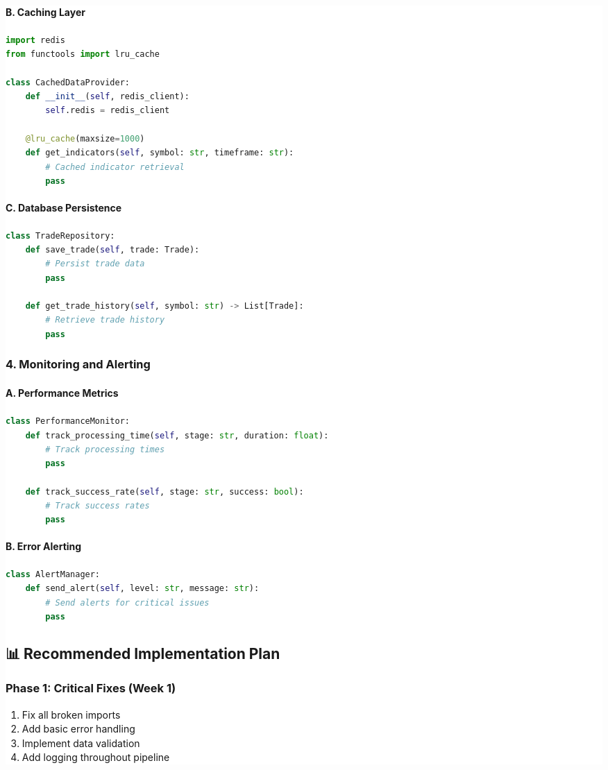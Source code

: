 #### **B. Caching Layer**
```python
import redis
from functools import lru_cache

class CachedDataProvider:
    def __init__(self, redis_client):
        self.redis = redis_client
    
    @lru_cache(maxsize=1000)
    def get_indicators(self, symbol: str, timeframe: str):
        # Cached indicator retrieval
        pass
```

#### **C. Database Persistence**
```python
class TradeRepository:
    def save_trade(self, trade: Trade):
        # Persist trade data
        pass
    
    def get_trade_history(self, symbol: str) -> List[Trade]:
        # Retrieve trade history
        pass
```

### **4. Monitoring and Alerting**

#### **A. Performance Metrics**
```python
class PerformanceMonitor:
    def track_processing_time(self, stage: str, duration: float):
        # Track processing times
        pass
    
    def track_success_rate(self, stage: str, success: bool):
        # Track success rates
        pass
```

#### **B. Error Alerting**
```python
class AlertManager:
    def send_alert(self, level: str, message: str):
        # Send alerts for critical issues
        pass
```

## 📊 **Recommended Implementation Plan**

### **Phase 1: Critical Fixes (Week 1)**
1. Fix all broken imports
2. Add basic error handling
3. Implement data validation
4. Add logging throughout pipeline
